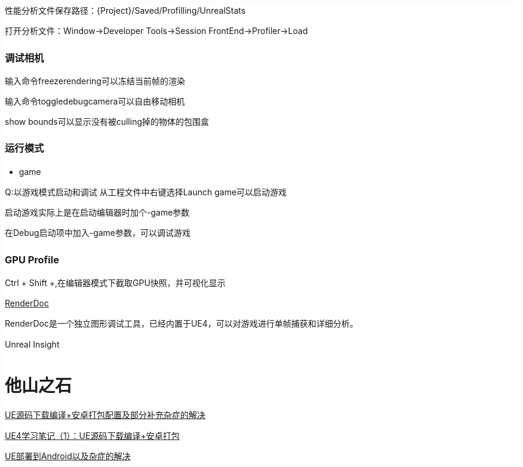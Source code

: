 性能分析文件保存路径：{Project}/Saved/Profilling/UnrealStats

打开分析文件：Window->Developer Tools->Session FrontEnd->Profiler->Load

### 调试相机

输入命令freezerendering可以冻结当前帧的渲染

输入命令toggledebugcamera可以自由移动相机

show bounds可以显示没有被culling掉的物体的包围盒

### 运行模式

- game

Q:以游戏模式启动和调试 从工程文件中右键选择Launch game可以启动游戏

启动游戏实际上是在启动编辑器时加个-game参数

在Debug启动项中加入-game参数，可以调试游戏

### GPU Profile

Ctrl + Shift +,在编辑器模式下截取GPU快照，并可视化显示

[RenderDoc](https://renderdoc.org/)

RenderDoc是一个独立图形调试工具，已经内置于UE4，可以对游戏进行单帧捕获和详细分析。

Unreal Insight

# 他山之石

[UE源码下载编译+安卓打包配置及部分补充杂症的解决](https://zhuanlan.zhihu.com/p/655580241)

[UE4学习笔记（1）：UE源码下载编译+安卓打包](https://zhuanlan.zhihu.com/p/655375421)

[UE部署到Android以及杂症的解决](https://zhuanlan.zhihu.com/p/610569845)